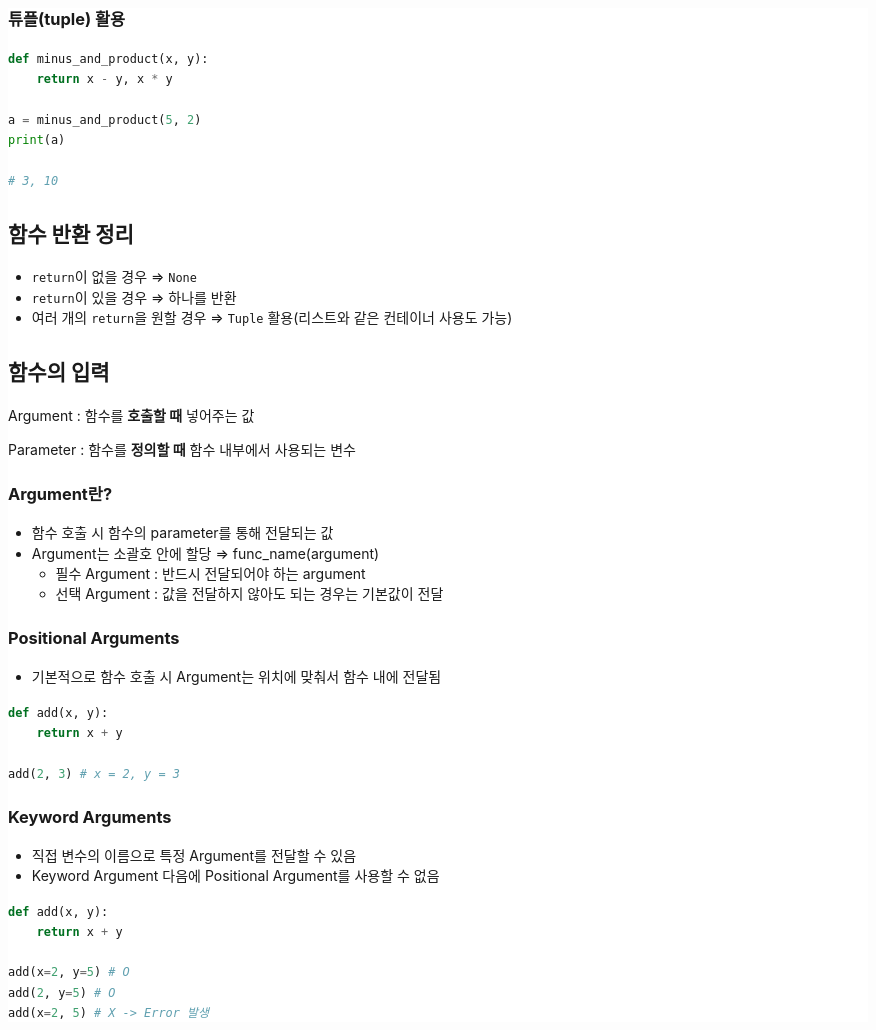 ### 튜플(tuple) 활용

```python
def minus_and_product(x, y):
    return x - y, x * y 

a = minus_and_product(5, 2)
print(a)

# 3, 10
```

## 함수 반환 정리

- `return`이 없을 경우 ⇒ `None`
- `return`이 있을 경우 ⇒ 하나를 반환
- 여러 개의 `return`을 원할 경우 ⇒ `Tuple` 활용(리스트와 같은 컨테이너 사용도 가능)

## 함수의 입력

Argument : 함수를 **호출할 때** 넣어주는 값

Parameter : 함수를 **정의할 때** 함수 내부에서 사용되는 변수

### Argument란?

- 함수 호출 시 함수의 parameter를 통해 전달되는 값
- Argument는 소괄호 안에 할당 ⇒ func_name(argument)
    - 필수 Argument : 반드시 전달되어야 하는 argument
    - 선택 Argument : 값을 전달하지 않아도 되는 경우는 기본값이 전달
    

### Positional Arguments

- 기본적으로 함수 호출 시 Argument는 위치에 맞춰서 함수 내에 전달됨

```python
def add(x, y):
    return x + y

add(2, 3) # x = 2, y = 3
```

### Keyword Arguments

- 직접 변수의 이름으로 특정 Argument를 전달할 수 있음
- Keyword Argument 다음에 Positional Argument를 사용할 수 없음

```python
def add(x, y):
    return x + y

add(x=2, y=5) # O
add(2, y=5) # O
add(x=2, 5) # X -> Error 발생
```
